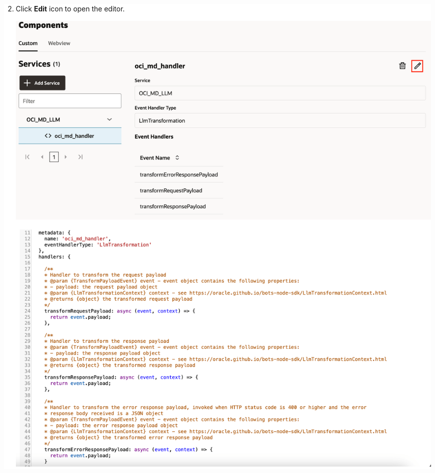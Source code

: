 2. Click **Edit** icon to open the editor.

   ![image](./images/oda-with-oci-data-science-component-edit.png "image")

   ![image](./images/oda-with-oci-data-science-component-editor.png "image")
